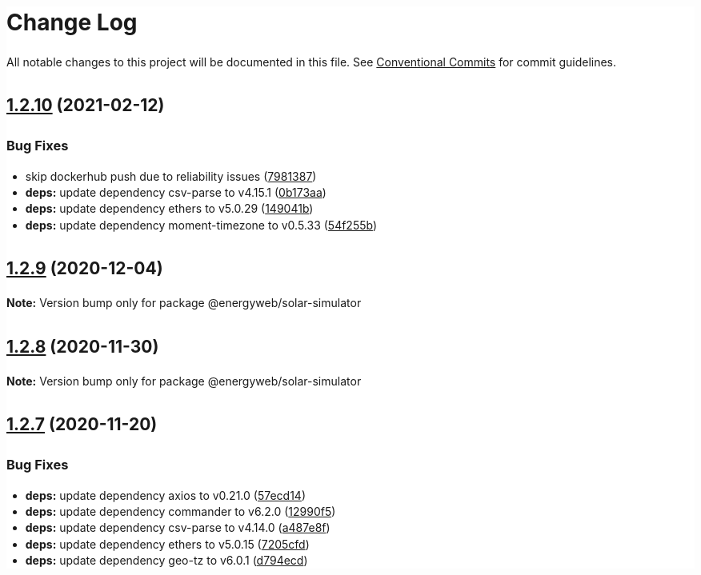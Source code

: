 # Change Log

All notable changes to this project will be documented in this file.
See [Conventional Commits](https://conventionalcommits.org) for commit guidelines.

## [1.2.10](https://github.com/energywebfoundation/origin/compare/@energyweb/solar-simulator@1.2.9...@energyweb/solar-simulator@1.2.10) (2021-02-12)


### Bug Fixes

* skip dockerhub push due to reliability issues ([7981387](https://github.com/energywebfoundation/origin/commit/798138790ff8db351364edc5b7759288d354d186))
* **deps:** update dependency csv-parse to v4.15.1 ([0b173aa](https://github.com/energywebfoundation/origin/commit/0b173aa27216202b0a04185ea3396c0a410c49cf))
* **deps:** update dependency ethers to v5.0.29 ([149041b](https://github.com/energywebfoundation/origin/commit/149041b4ca3648f1decf9e1acb5f7bb5d6fd721a))
* **deps:** update dependency moment-timezone to v0.5.33 ([54f255b](https://github.com/energywebfoundation/origin/commit/54f255bdd186827271d50c1aee2967f3c3e928a9))





## [1.2.9](https://github.com/energywebfoundation/origin/compare/@energyweb/solar-simulator@1.2.8...@energyweb/solar-simulator@1.2.9) (2020-12-04)

**Note:** Version bump only for package @energyweb/solar-simulator





## [1.2.8](https://github.com/energywebfoundation/origin/compare/@energyweb/solar-simulator@1.2.7...@energyweb/solar-simulator@1.2.8) (2020-11-30)

**Note:** Version bump only for package @energyweb/solar-simulator





## [1.2.7](https://github.com/energywebfoundation/origin/compare/@energyweb/solar-simulator@1.2.6...@energyweb/solar-simulator@1.2.7) (2020-11-20)


### Bug Fixes

* **deps:** update dependency axios to v0.21.0 ([57ecd14](https://github.com/energywebfoundation/origin/commit/57ecd14d599bebc341422d24bbf2435369846c5e))
* **deps:** update dependency commander to v6.2.0 ([12990f5](https://github.com/energywebfoundation/origin/commit/12990f50e18632f87aec4e9ff1148dfb510a6219))
* **deps:** update dependency csv-parse to v4.14.0 ([a487e8f](https://github.com/energywebfoundation/origin/commit/a487e8fc7121e2b1c90d0d7cf49a117224f890ec))
* **deps:** update dependency ethers to v5.0.15 ([7205cfd](https://github.com/energywebfoundation/origin/commit/7205cfd3b823730beed77fa8195b7c9c06898a88))
* **deps:** update dependency geo-tz to v6.0.1 ([d794ecd](https://github.com/energywebfoundation/origin/commit/d794ecd460ea085ac147f495bd049c1bccf5dac3))
